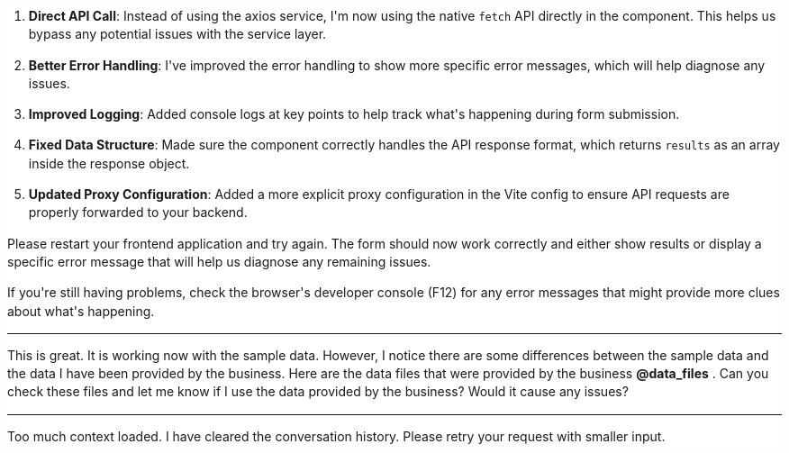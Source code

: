 1. **Direct API Call**: Instead of using the axios service, I'm now using the native `fetch` API directly in the component. This helps us bypass any potential issues with the service layer.

2. **Better Error Handling**: I've improved the error handling to show more specific error messages, which will help diagnose any issues.

3. **Improved Logging**: Added console logs at key points to help track what's happening during form submission.

4. **Fixed Data Structure**: Made sure the component correctly handles the API response format, which returns `results` as an array inside the response object.

5. **Updated Proxy Configuration**: Added a more explicit proxy configuration in the Vite config to ensure API requests are properly forwarded to your backend.

Please restart your frontend application and try again. The form should now work correctly and either show results or display a specific error message that will help us diagnose any remaining issues.

If you're still having problems, check the browser's developer console (F12) for any error messages that might provide more clues about what's happening.

---

This is great. It is working now with the sample data. However, I notice there are some differences between the sample data and the data I have been provided by the business. Here are the data files that were provided by the business  **@data_files** . Can you check these files and let me know if I use the data provided by the business? Would it cause any issues?

---

Too much context loaded. I have cleared the conversation history. Please retry your request with smaller input.
